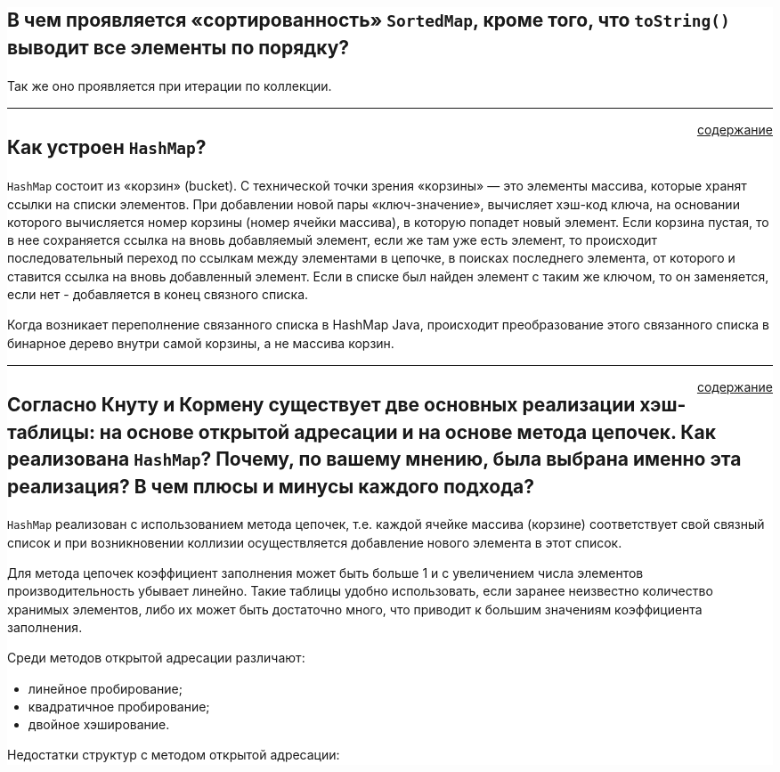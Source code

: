 ## В чем проявляется «сортированность» `SortedMap`, кроме того, что `toString()` выводит все элементы по порядку?

Так же оно проявляется при итерации по коллекции.
___
<span style="display: inline-block; float: right">[содержание](#java-collections-framework)</span>

## Как устроен `HashMap`?

`HashMap` состоит из «корзин» (bucket). С технической точки зрения «корзины» — это элементы массива, которые хранят 
ссылки на списки элементов. При добавлении новой пары «ключ-значение», вычисляет хэш-код ключа, на основании которого 
вычисляется номер корзины (номер ячейки массива), в которую попадет новый элемент. Если корзина пустая, то в нее 
сохраняется ссылка на вновь добавляемый элемент, если же там уже есть элемент, то происходит последовательный переход 
по ссылкам между элементами в цепочке, в поисках последнего элемента, от которого и ставится ссылка на вновь добавленный 
элемент. Если в списке был найден элемент с таким же ключом, то он заменяется, если нет - добавляется в конец связного
списка.

Когда возникает переполнение связанного списка в HashMap Java, происходит преобразование этого связанного списка в 
бинарное дерево внутри самой корзины, а не массива корзин.
___
<span style="display: inline-block; float: right">[содержание](#java-collections-framework)</span>

## Согласно Кнуту и Кормену существует две основных реализации хэш-таблицы: на основе открытой адресации и на основе метода цепочек. Как реализована `HashMap`? Почему, по вашему мнению, была выбрана именно эта реализация? В чем плюсы и минусы каждого подхода?

`HashMap` реализован с использованием метода цепочек, т.е. каждой ячейке массива (корзине) соответствует свой связный 
список и при возникновении коллизии осуществляется добавление нового элемента в этот список.

Для метода цепочек коэффициент заполнения может быть больше 1 и с увеличением числа элементов производительность убывает 
линейно. Такие таблицы удобно использовать, если заранее неизвестно количество хранимых элементов, либо их может быть 
достаточно много, что приводит к большим значениям коэффициента заполнения.

Среди методов открытой адресации различают:

+ линейное пробирование;
+ квадратичное пробирование;
+ двойное хэширование.

Недостатки структур с методом открытой адресации:
